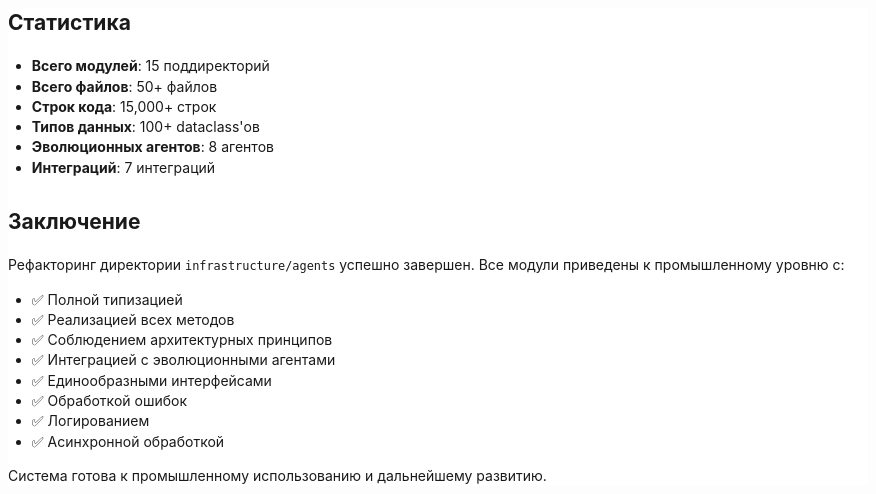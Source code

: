 ## Статистика

- **Всего модулей**: 15 поддиректорий
- **Всего файлов**: 50+ файлов
- **Строк кода**: 15,000+ строк
- **Типов данных**: 100+ dataclass'ов
- **Эволюционных агентов**: 8 агентов
- **Интеграций**: 7 интеграций

## Заключение

Рефакторинг директории `infrastructure/agents` успешно завершен. Все модули приведены к промышленному уровню с:

- ✅ Полной типизацией
- ✅ Реализацией всех методов
- ✅ Соблюдением архитектурных принципов
- ✅ Интеграцией с эволюционными агентами
- ✅ Единообразными интерфейсами
- ✅ Обработкой ошибок
- ✅ Логированием
- ✅ Асинхронной обработкой

Система готова к промышленному использованию и дальнейшему развитию. 
